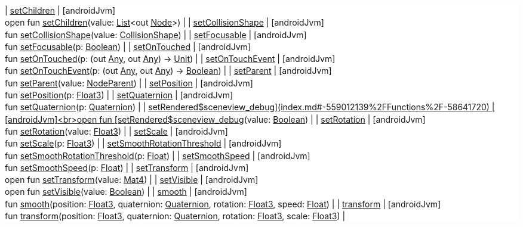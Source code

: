 | [setChildren](../-video-node/-vertical/index.md#-1091396688%2FFunctions%2F-58641720) | [androidJvm]<br>open fun [setChildren](../-video-node/-vertical/index.md#-1091396688%2FFunctions%2F-58641720)(value: [List](https://developer.android.com/reference/kotlin/java/util/List.html)&lt;out [Node](../../../../sceneview/sceneview/io.github.sceneview.node/-node/index.md)&gt;) |
| [setCollisionShape](../-video-node/-vertical/index.md#804674766%2FFunctions%2F-58641720) | [androidJvm]<br>fun [setCollisionShape](../-video-node/-vertical/index.md#804674766%2FFunctions%2F-58641720)(value: [CollisionShape](../../../../sceneview/sceneview/com.google.ar.sceneform.collision/-collision-shape/index.md)) |
| [setFocusable](../-video-node/-vertical/index.md#524220141%2FFunctions%2F-58641720) | [androidJvm]<br>fun [setFocusable](../-video-node/-vertical/index.md#524220141%2FFunctions%2F-58641720)(p: [Boolean](https://kotlinlang.org/api/latest/jvm/stdlib/kotlin/-boolean/index.html)) |
| [setOnTouched](../-video-node/-vertical/index.md#1587841196%2FFunctions%2F-58641720) | [androidJvm]<br>fun [setOnTouched](../-video-node/-vertical/index.md#1587841196%2FFunctions%2F-58641720)(p: (out [Any](https://kotlinlang.org/api/latest/jvm/stdlib/kotlin/-any/index.html), out [Any](https://kotlinlang.org/api/latest/jvm/stdlib/kotlin/-any/index.html)) -&gt; [Unit](https://kotlinlang.org/api/latest/jvm/stdlib/kotlin/-unit/index.html)) |
| [setOnTouchEvent](../-video-node/-vertical/index.md#783381136%2FFunctions%2F-58641720) | [androidJvm]<br>fun [setOnTouchEvent](../-video-node/-vertical/index.md#783381136%2FFunctions%2F-58641720)(p: (out [Any](https://kotlinlang.org/api/latest/jvm/stdlib/kotlin/-any/index.html), out [Any](https://kotlinlang.org/api/latest/jvm/stdlib/kotlin/-any/index.html)) -&gt; [Boolean](https://developer.android.com/reference/kotlin/java/lang/Boolean.html)) |
| [setParent](../-video-node/-vertical/index.md#-1832617287%2FFunctions%2F-58641720) | [androidJvm]<br>fun [setParent](../-video-node/-vertical/index.md#-1832617287%2FFunctions%2F-58641720)(value: [NodeParent](../../../../sceneview/sceneview/io.github.sceneview.node/-node-parent/index.md)) |
| [setPosition](../-video-node/-vertical/index.md#-1948189168%2FFunctions%2F-58641720) | [androidJvm]<br>fun [setPosition](../-video-node/-vertical/index.md#-1948189168%2FFunctions%2F-58641720)(p: [Float3](../../../../sceneview/sceneview/dev.romainguy.kotlin.math/-float3/index.md)) |
| [setQuaternion](../-video-node/-vertical/index.md#1251736596%2FFunctions%2F-58641720) | [androidJvm]<br>fun [setQuaternion](../-video-node/-vertical/index.md#1251736596%2FFunctions%2F-58641720)(p: [Quaternion](../../../../sceneview/sceneview/dev.romainguy.kotlin.math/-quaternion/index.md)) |
| [setRendered$sceneview_debug](index.md#-559012139%2FFunctions%2F-58641720) | [androidJvm]<br>open fun [setRendered$sceneview_debug](index.md#-559012139%2FFunctions%2F-58641720)(value: [Boolean](https://kotlinlang.org/api/latest/jvm/stdlib/kotlin/-boolean/index.html)) |
| [setRotation](../-video-node/-vertical/index.md#2029778267%2FFunctions%2F-58641720) | [androidJvm]<br>fun [setRotation](../-video-node/-vertical/index.md#2029778267%2FFunctions%2F-58641720)(value: [Float3](../../../../sceneview/sceneview/dev.romainguy.kotlin.math/-float3/index.md)) |
| [setScale](../-video-node/-vertical/index.md#-596443181%2FFunctions%2F-58641720) | [androidJvm]<br>fun [setScale](../-video-node/-vertical/index.md#-596443181%2FFunctions%2F-58641720)(p: [Float3](../../../../sceneview/sceneview/dev.romainguy.kotlin.math/-float3/index.md)) |
| [setSmoothRotationThreshold](../-video-node/-vertical/index.md#816488006%2FFunctions%2F-58641720) | [androidJvm]<br>fun [setSmoothRotationThreshold](../-video-node/-vertical/index.md#816488006%2FFunctions%2F-58641720)(p: [Float](https://kotlinlang.org/api/latest/jvm/stdlib/kotlin/-float/index.html)) |
| [setSmoothSpeed](../-video-node/-vertical/index.md#247923328%2FFunctions%2F-58641720) | [androidJvm]<br>fun [setSmoothSpeed](../-video-node/-vertical/index.md#247923328%2FFunctions%2F-58641720)(p: [Float](https://kotlinlang.org/api/latest/jvm/stdlib/kotlin/-float/index.html)) |
| [setTransform](../-video-node/-vertical/index.md#587603604%2FFunctions%2F-58641720) | [androidJvm]<br>open fun [setTransform](../-video-node/-vertical/index.md#587603604%2FFunctions%2F-58641720)(value: [Mat4](../../../../sceneview/sceneview/dev.romainguy.kotlin.math/-mat4/index.md)) |
| [setVisible](../-video-node/-vertical/index.md#609276077%2FFunctions%2F-58641720) | [androidJvm]<br>open fun [setVisible](../-video-node/-vertical/index.md#609276077%2FFunctions%2F-58641720)(value: [Boolean](https://kotlinlang.org/api/latest/jvm/stdlib/kotlin/-boolean/index.html)) |
| [smooth](../-video-node/-vertical/index.md#1719284891%2FFunctions%2F-58641720) | [androidJvm]<br>fun [smooth](../-video-node/-vertical/index.md#1719284891%2FFunctions%2F-58641720)(position: [Float3](../../../../sceneview/sceneview/dev.romainguy.kotlin.math/-float3/index.md), quaternion: [Quaternion](../../../../sceneview/sceneview/dev.romainguy.kotlin.math/-quaternion/index.md), rotation: [Float3](../../../../sceneview/sceneview/dev.romainguy.kotlin.math/-float3/index.md), speed: [Float](https://kotlinlang.org/api/latest/jvm/stdlib/kotlin/-float/index.html)) |
| [transform](../-video-node/-vertical/index.md#2083413895%2FFunctions%2F-58641720) | [androidJvm]<br>fun [transform](../-video-node/-vertical/index.md#2083413895%2FFunctions%2F-58641720)(position: [Float3](../../../../sceneview/sceneview/dev.romainguy.kotlin.math/-float3/index.md), quaternion: [Quaternion](../../../../sceneview/sceneview/dev.romainguy.kotlin.math/-quaternion/index.md), rotation: [Float3](../../../../sceneview/sceneview/dev.romainguy.kotlin.math/-float3/index.md), scale: [Float3](../../../../sceneview/sceneview/dev.romainguy.kotlin.math/-float3/index.md)) |